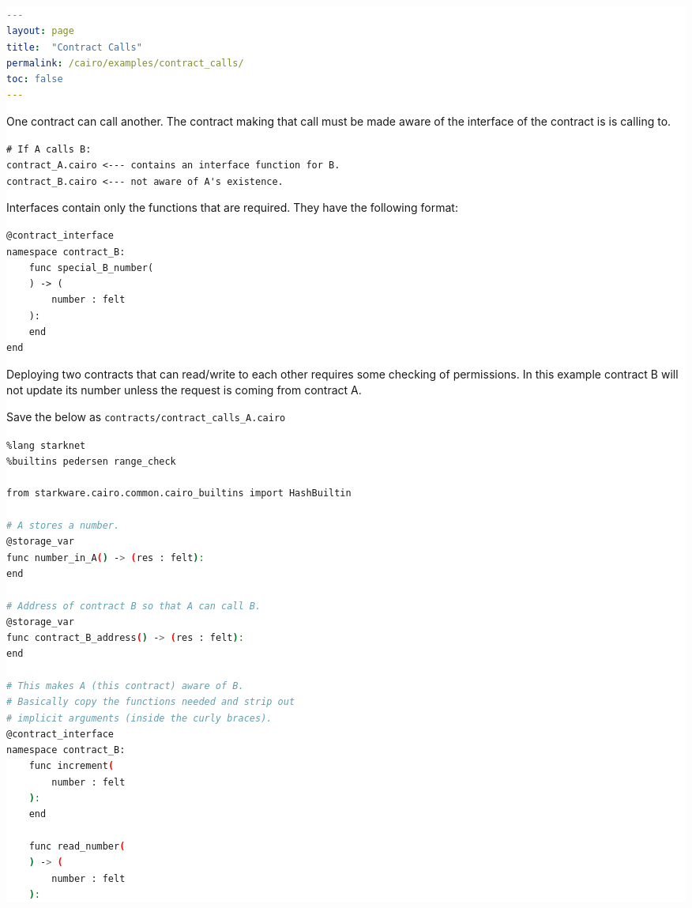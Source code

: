 ```yaml
---
layout: page
title:  "Contract Calls"
permalink: /cairo/examples/contract_calls/
toc: false
---
```


One contract can call another. The contract making that call
must be made aware of the interface of the contract is is calling to.

```
# If A calls B:
contract_A.cairo <--- contains an interface function for B.
contract_B.cairo <--- not aware of A's existence.
```
Interfaces contain only the functions that are required. They
have the following format:

```
@contract_interface
namespace contract_B:
    func special_B_number(
    ) -> (
        number : felt
    ):
    end
end
```

Deploying two contracts that can read/write to each other requires
some checking of permissions. In this example contract B will not
update its number unless the request is coming from contract A.


Save the below as `contracts/contract_calls_A.cairo`
```sh
%lang starknet
%builtins pedersen range_check

from starkware.cairo.common.cairo_builtins import HashBuiltin

# A stores a number.
@storage_var
func number_in_A() -> (res : felt):
end

# Address of contract B so that A can call B.
@storage_var
func contract_B_address() -> (res : felt):
end

# This makes A (this contract) aware of B.
# Basically copy the functions needed and strip out
# implicit arguments (inside the curly braces).
@contract_interface
namespace contract_B:
    func increment(
        number : felt
    ):
    end

    func read_number(
    ) -> (
        number : felt
    ):
```